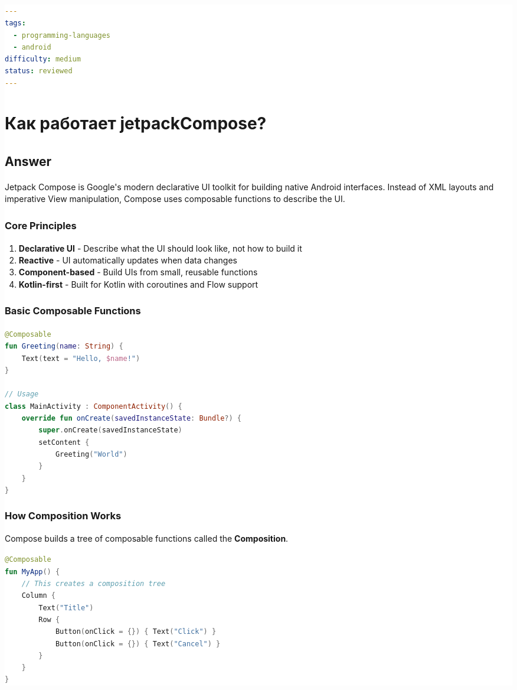 ```yaml
---
tags:
  - programming-languages
  - android
difficulty: medium
status: reviewed
---
```


# Как работает jetpackCompose?

## Answer

Jetpack Compose is Google's modern declarative UI toolkit for building native Android interfaces. Instead of XML layouts and imperative View manipulation, Compose uses composable functions to describe the UI.

### Core Principles

1. **Declarative UI** - Describe what the UI should look like, not how to build it
2. **Reactive** - UI automatically updates when data changes
3. **Component-based** - Build UIs from small, reusable functions
4. **Kotlin-first** - Built for Kotlin with coroutines and Flow support

### Basic Composable Functions

```kotlin
@Composable
fun Greeting(name: String) {
    Text(text = "Hello, $name!")
}

// Usage
class MainActivity : ComponentActivity() {
    override fun onCreate(savedInstanceState: Bundle?) {
        super.onCreate(savedInstanceState)
        setContent {
            Greeting("World")
        }
    }
}
```

### How Composition Works

Compose builds a tree of composable functions called the **Composition**.

```kotlin
@Composable
fun MyApp() {
    // This creates a composition tree
    Column {
        Text("Title")
        Row {
            Button(onClick = {}) { Text("Click") }
            Button(onClick = {}) { Text("Cancel") }
        }
    }
}
```
